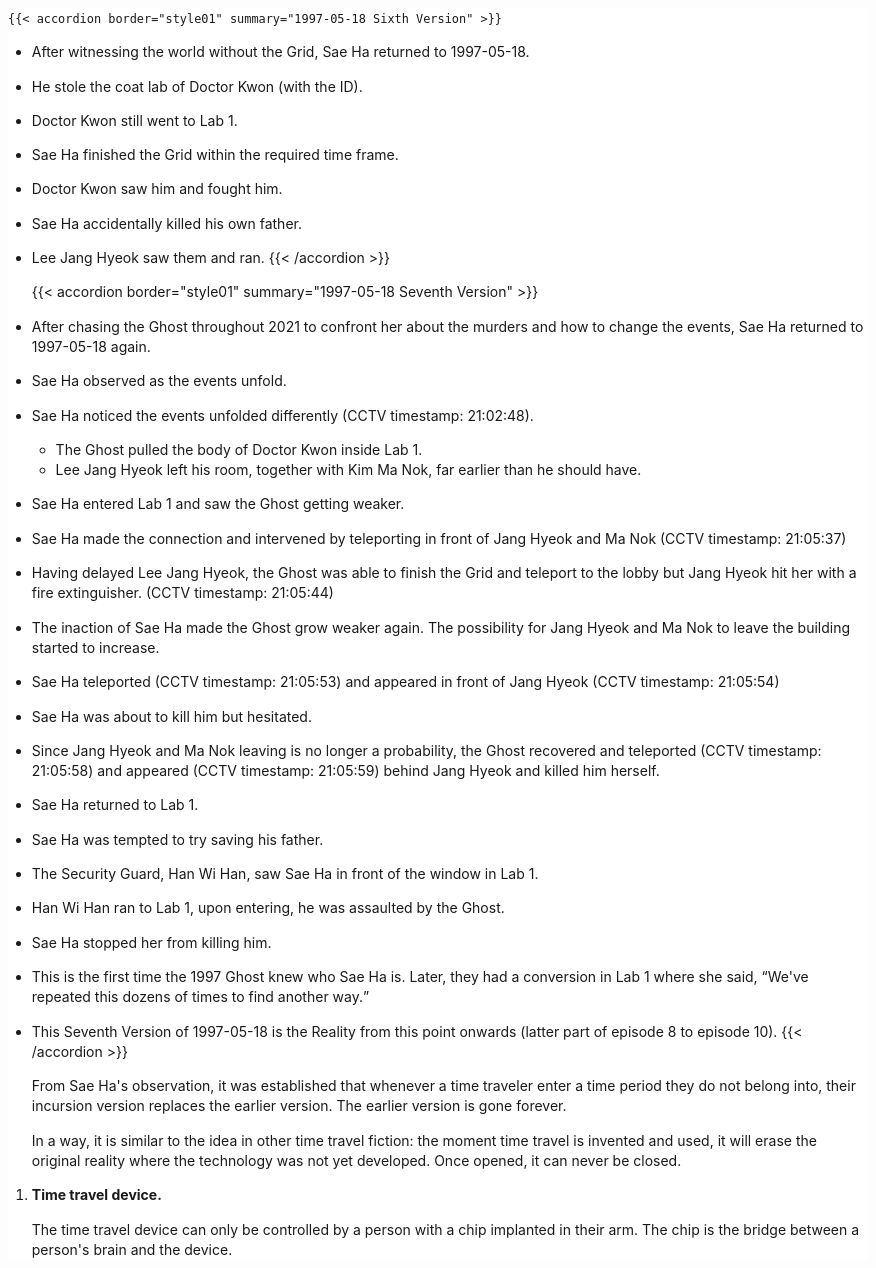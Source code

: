     {{< accordion border="style01" summary="1997-05-18 Sixth Version" >}}
- After witnessing the world without the Grid, Sae Ha returned to 1997-05-18.
- He stole the coat lab of Doctor Kwon (with the ID).
- Doctor Kwon still went to Lab 1.
- Sae Ha finished the Grid within the required time frame.
- Doctor Kwon saw him and fought him.
- Sae Ha accidentally killed his own father.
- Lee Jang Hyeok saw them and ran.
    {{< /accordion >}}

    {{< accordion border="style01" summary="1997-05-18 Seventh Version" >}}
- After chasing the Ghost throughout 2021 to confront her about the murders and how to change the events, Sae Ha returned to 1997-05-18 again.
- Sae Ha observed as the events unfold.
- Sae Ha noticed the events unfolded differently (CCTV timestamp: 21:02:48).
  - The Ghost pulled the body of Doctor Kwon inside Lab 1.
  - Lee Jang Hyeok left his room, together with Kim Ma Nok, far earlier than he should have.
- Sae Ha entered Lab 1 and saw the Ghost getting weaker.
- Sae Ha made the connection and intervened by teleporting in front of Jang Hyeok and Ma Nok (CCTV timestamp: 21:05:37)
- Having delayed Lee Jang Hyeok, the Ghost was able to finish the Grid and teleport to the lobby but Jang Hyeok hit her with a fire extinguisher. (CCTV timestamp: 21:05:44)
- The inaction of Sae Ha made the Ghost grow weaker again. The possibility for Jang Hyeok and Ma Nok to leave the building started to increase.
- Sae Ha teleported (CCTV timestamp: 21:05:53) and appeared in front of Jang Hyeok (CCTV timestamp: 21:05:54)
- Sae Ha was about to kill him but hesitated.
- Since Jang Hyeok and Ma Nok leaving is no longer a probability, the Ghost recovered and teleported (CCTV timestamp: 21:05:58) and appeared (CCTV timestamp: 21:05:59) behind Jang Hyeok and killed him herself.
- Sae Ha returned to Lab 1.
- Sae Ha was tempted to try saving his father.
- The Security Guard, Han Wi Han, saw Sae Ha in front of the window in Lab 1.
- Han Wi Han ran to Lab 1, upon entering, he was assaulted by the Ghost.
- Sae Ha stopped her from killing him.
- This is the first time the 1997 Ghost knew who Sae Ha is. Later, they had a conversion in Lab 1 where she said, <q>We've repeated this dozens of times to find another way.</q>
- This Seventh Version of 1997-05-18 is the Reality from this point onwards (latter part of episode 8 to episode 10).
    {{< /accordion >}}

    From Sae Ha's observation, it was established that whenever a time traveler enter a time period they do not belong into, their incursion version replaces the earlier version. The earlier version is gone forever.

    In a way, it is similar to the idea in other time travel fiction: the moment time travel is invented and used, it will erase the original reality where the technology was not yet developed. Once opened, it can never be closed.

1. **Time travel device.**

    The time travel device can only be controlled by a person with a chip implanted in their arm. The chip is the bridge between a person's brain and the device.
